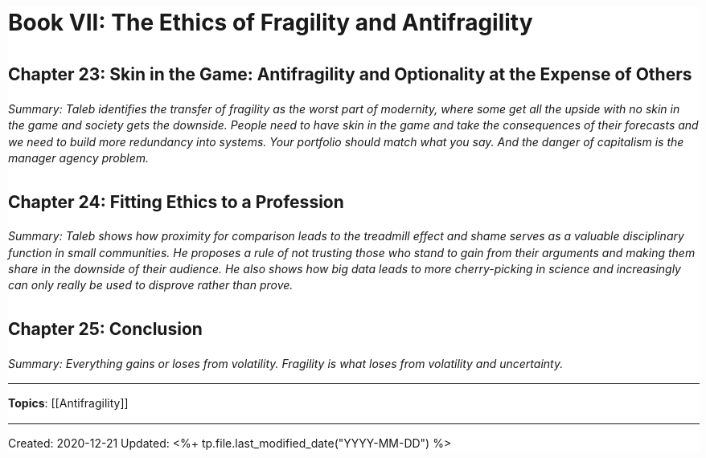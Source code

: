 
# Book VII: The Ethics of Fragility and Antifragility

## Chapter 23: Skin in the Game: Antifragility and Optionality at the Expense of Others
*Summary: Taleb identifies the transfer of fragility as the worst part of modernity, where some get all the upside with no skin in the game and society gets the downside. People need to have skin in the game and take the consequences of their forecasts and we need to build more redundancy into systems. Your portfolio should match what you say. And the danger of capitalism is the manager agency problem.*

## Chapter 24: Fitting Ethics to a Profession
*Summary: Taleb shows how proximity for comparison leads to the treadmill effect and shame serves as a valuable disciplinary function in small communities. He proposes a rule of not trusting those who stand to gain from their arguments and making them share in the downside of their audience. He also shows how big data leads to more cherry-picking in science and increasingly can only really be used to disprove rather than prove.*

## Chapter 25: Conclusion
*Summary: Everything gains or loses from volatility. Fragility is what loses from volatility and uncertainty.*

---
**Topics**: [[Antifragility]]

---
Created: 2020-12-21
Updated: <%+ tp.file.last_modified_date("YYYY-MM-DD") %>
